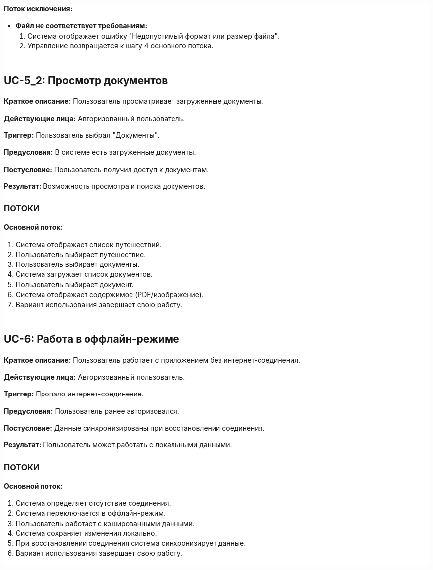 **Поток исключения:**
- **Файл не соответствует требованиям:**
    1. Система отображает ошибку "Недопустимый формат или размер файла".
    2. Управление возвращается к шагу 4 основного потока.

---

## UC-5_2: Просмотр документов

**Краткое описание:** Пользователь просматривает загруженные документы.

**Действующие лица:** Авторизованный пользователь.

**Триггер:** Пользователь выбрал "Документы".

**Предусловия:** В системе есть загруженные документы.

**Постусловие:** Пользователь получил доступ к документам.

**Результат:** Возможность просмотра и поиска документов.

### ПОТОКИ

**Основной поток:**
1. Система отображает список путешествий.
2. Пользователь выбирает путешествие.
3. Пользователь выбирает документы.
4. Система загружает список документов.
5. Пользователь выбирает документ.
6. Система отображает содержимое (PDF/изображение).
7. Вариант использования завершает свою работу.

---

## UC-6: Работа в оффлайн-режиме

**Краткое описание:** Пользователь работает с приложением без интернет-соединения.

**Действующие лица:** Авторизованный пользователь.

**Триггер:** Пропало интернет-соединение.

**Предусловия:** Пользователь ранее авторизовался.

**Постусловие:** Данные синхронизированы при восстановлении соединения.

**Результат:** Пользователь может работать с локальными данными.

### ПОТОКИ

**Основной поток:**
1. Система определяет отсутствие соединения.
2. Система переключается в оффлайн-режим.
3. Пользователь работает с кэшированными данными.
4. Система сохраняет изменения локально.
5. При восстановлении соединения система синхронизирует данные.
6. Вариант использования завершает свою работу.

---